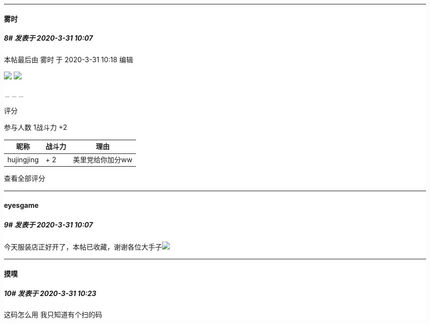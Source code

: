

*****

####  雾时  
##### 8#       发表于 2020-3-31 10:07



 本帖最后由 雾时 于 2020-3-31 10:18 编辑 

<img src="https://static.saraba1st.com/image/smiley/face2017/152.png" referrerpolicy="no-referrer">

<img src="https://static.saraba1st.com/image/smiley/face2017/134.png" referrerpolicy="no-referrer">



﹍﹍﹍

评分





 参与人数 1战斗力 +2

|昵称|战斗力|理由|
|----|---|---|
| hujingjing| + 2|美里党给你加分ww|



查看全部评分






*****

####  eyesgame  
##### 9#       发表于 2020-3-31 10:07




今天服装店正好开了，本帖已收藏，谢谢各位大手子<img src="https://static.saraba1st.com/image/smiley/face2017/062.gif" referrerpolicy="no-referrer">







*****

####  摸噗  
##### 10#       发表于 2020-3-31 10:23




这码怎么用 我只知道有个扫的码
